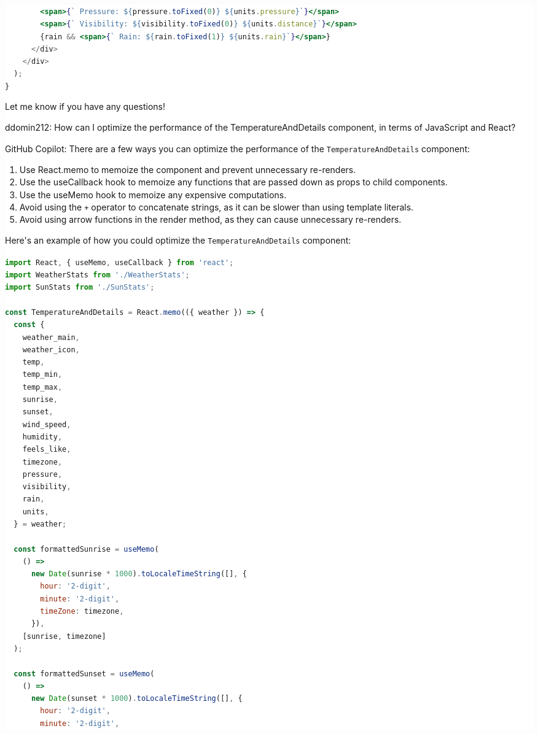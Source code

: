 ```javascriptreact
        <span>{` Pressure: ${pressure.toFixed(0)} ${units.pressure}`}</span>
        <span>{` Visibility: ${visibility.toFixed(0)} ${units.distance}`}</span>
        {rain && <span>{` Rain: ${rain.toFixed(1)} ${units.rain}`}</span>}
      </div>
    </div>
  );
}
``` 

Let me know if you have any questions!

ddomin212: How can I optimize the performance of the TemperatureAndDetails component, in terms of JavaScript and React?

GitHub Copilot: There are a few ways you can optimize the performance of the `TemperatureAndDetails` component:

1. Use React.memo to memoize the component and prevent unnecessary re-renders.
2. Use the useCallback hook to memoize any functions that are passed down as props to child components.
3. Use the useMemo hook to memoize any expensive computations.
4. Avoid using the `+` operator to concatenate strings, as it can be slower than using template literals.
5. Avoid using arrow functions in the render method, as they can cause unnecessary re-renders.

Here's an example of how you could optimize the `TemperatureAndDetails` component:

```javascriptreact
import React, { useMemo, useCallback } from 'react';
import WeatherStats from './WeatherStats';
import SunStats from './SunStats';

const TemperatureAndDetails = React.memo(({ weather }) => {
  const {
    weather_main,
    weather_icon,
    temp,
    temp_min,
    temp_max,
    sunrise,
    sunset,
    wind_speed,
    humidity,
    feels_like,
    timezone,
    pressure,
    visibility,
    rain,
    units,
  } = weather;

  const formattedSunrise = useMemo(
    () =>
      new Date(sunrise * 1000).toLocaleTimeString([], {
        hour: '2-digit',
        minute: '2-digit',
        timeZone: timezone,
      }),
    [sunrise, timezone]
  );

  const formattedSunset = useMemo(
    () =>
      new Date(sunset * 1000).toLocaleTimeString([], {
        hour: '2-digit',
        minute: '2-digit',
```